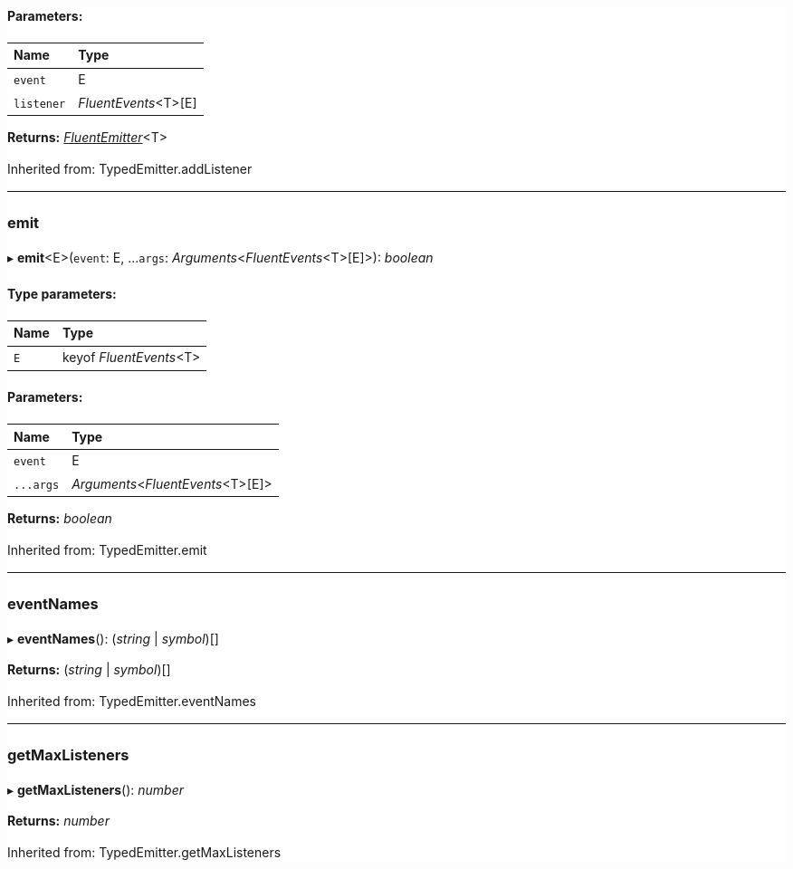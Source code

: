 #### Parameters:

| Name | Type |
| :------ | :------ |
| `event` | E |
| `listener` | *FluentEvents*<T\>[E] |

**Returns:** [*FluentEmitter*](fluentemitter.md)<T\>

Inherited from: TypedEmitter.addListener

___

### emit

▸ **emit**<E\>(`event`: E, ...`args`: *Arguments*<*FluentEvents*<T\>[E]\>): *boolean*

#### Type parameters:

| Name | Type |
| :------ | :------ |
| `E` | keyof *FluentEvents*<T\> |

#### Parameters:

| Name | Type |
| :------ | :------ |
| `event` | E |
| `...args` | *Arguments*<*FluentEvents*<T\>[E]\> |

**Returns:** *boolean*

Inherited from: TypedEmitter.emit

___

### eventNames

▸ **eventNames**(): (*string* \| *symbol*)[]

**Returns:** (*string* \| *symbol*)[]

Inherited from: TypedEmitter.eventNames

___

### getMaxListeners

▸ **getMaxListeners**(): *number*

**Returns:** *number*

Inherited from: TypedEmitter.getMaxListeners
